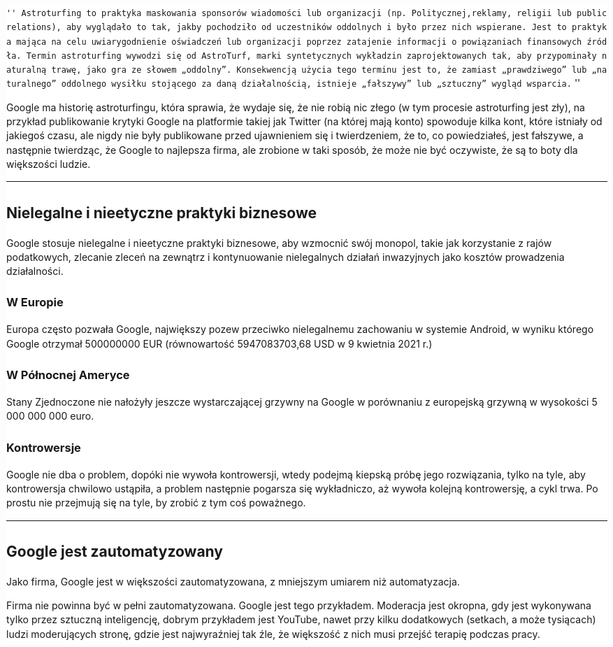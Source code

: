 `` ''
Astroturfing to praktyka maskowania sponsorów wiadomości lub organizacji (np. Politycznej,reklamy, religii lub public relations), aby wyglądało to tak, jakby pochodziło od uczestników oddolnych i było przez nich wspierane. Jest to praktyka mająca na celu uwiarygodnienie oświadczeń lub organizacji poprzez zatajenie informacji o powiązaniach finansowych źródła. Termin astroturfing wywodzi się od AstroTurf, marki syntetycznych wykładzin zaprojektowanych tak, aby przypominały naturalną trawę, jako gra ze słowem „oddolny”. Konsekwencją użycia tego terminu jest to, że zamiast „prawdziwego” lub „naturalnego” oddolnego wysiłku stojącego za daną działalnością, istnieje „fałszywy” lub „sztuczny” wygląd wsparcia.
`` ''

Google ma historię astroturfingu, która sprawia, że ​​wydaje się, że nie robią nic złego (w tym procesie astroturfing jest zły), na przykład publikowanie krytyki Google na platformie takiej jak Twitter (na której mają konto) spowoduje kilka kont, które istniały od jakiegoś czasu, ale nigdy nie były publikowane przed ujawnieniem się i twierdzeniem, że to, co powiedziałeś, jest fałszywe, a następnie twierdząc, że Google to najlepsza firma, ale zrobione w taki sposób, że może nie być oczywiste, że są to boty dla większości ludzie.

***

## Nielegalne i nieetyczne praktyki biznesowe

Google stosuje nielegalne i nieetyczne praktyki biznesowe, aby wzmocnić swój monopol, takie jak korzystanie z rajów podatkowych, zlecanie zleceń na zewnątrz i kontynuowanie nielegalnych działań inwazyjnych jako kosztów prowadzenia działalności.

### W Europie

Europa często pozwała Google, największy pozew przeciwko nielegalnemu zachowaniu w systemie Android, w wyniku którego Google otrzymał 500000000 EUR (równowartość 5947083703,68 USD w 9 kwietnia 2021 r.)

### W Północnej Ameryce

Stany Zjednoczone nie nałożyły jeszcze wystarczającej grzywny na Google w porównaniu z europejską grzywną w wysokości 5 000 000 000 euro.

### Kontrowersje

Google nie dba o problem, dopóki nie wywoła kontrowersji, wtedy podejmą kiepską próbę jego rozwiązania, tylko na tyle, aby kontrowersja chwilowo ustąpiła, a problem następnie pogarsza się wykładniczo, aż wywoła kolejną kontrowersję, a cykl trwa. Po prostu nie przejmują się na tyle, by zrobić z tym coś poważnego.

***

## Google jest zautomatyzowany

Jako firma, Google jest w większości zautomatyzowana, z mniejszym umiarem niż automatyzacja.

Firma nie powinna być w pełni zautomatyzowana. Google jest tego przykładem. Moderacja jest okropna, gdy jest wykonywana tylko przez sztuczną inteligencję, dobrym przykładem jest YouTube, nawet przy kilku dodatkowych (setkach, a może tysiącach) ludzi moderujących stronę, gdzie jest najwyraźniej tak źle, że większość z nich musi przejść terapię podczas pracy.
